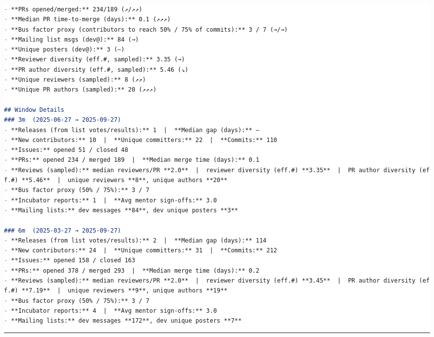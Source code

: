 ```markdown
- **PRs opened/merged:** 234/189 (↗/↗↗)
- **Median PR time-to-merge (days):** 0.1 (↗↗↗)
- **Bus factor proxy (contributors to reach 50% / 75% of commits):** 3 / 7 (→/→)
- **Mailing list msgs (dev@):** 84 (→)
- **Unique posters (dev@):** 3 (—)
- **Reviewer diversity (eff.#, sampled):** 3.35 (→)
- **PR author diversity (eff.#, sampled):** 5.46 (↘)
- **Unique reviewers (sampled):** 8 (↗↗)
- **Unique PR authors (sampled):** 20 (↗↗↗)

## Window Details
### 3m  (2025-06-27 → 2025-09-27)
- **Releases (from list votes/results):** 1  |  **Median gap (days):** —
- **New contributors:** 10  |  **Unique committers:** 22  |  **Commits:** 110
- **Issues:** opened 51 / closed 48
- **PRs:** opened 234 / merged 189  |  **Median merge time (days):** 0.1
- **Reviews (sampled):** median reviewers/PR **2.0**  |  reviewer diversity (eff.#) **3.35**  |  PR author diversity (eff.#) **5.46**  |  unique reviewers **8**, unique authors **20**
- **Bus factor proxy (50% / 75%):** 3 / 7
- **Incubator reports:** 1  |  **Avg mentor sign-offs:** 3.0
- **Mailing lists:** dev messages **84**, dev unique posters **3**

### 6m  (2025-03-27 → 2025-09-27)
- **Releases (from list votes/results):** 2  |  **Median gap (days):** 114
- **New contributors:** 24  |  **Unique committers:** 31  |  **Commits:** 212
- **Issues:** opened 158 / closed 163
- **PRs:** opened 378 / merged 293  |  **Median merge time (days):** 0.2
- **Reviews (sampled):** median reviewers/PR **2.0**  |  reviewer diversity (eff.#) **3.45**  |  PR author diversity (eff.#) **7.19**  |  unique reviewers **9**, unique authors **19**
- **Bus factor proxy (50% / 75%):** 3 / 7
- **Incubator reports:** 4  |  **Avg mentor sign-offs:** 3.0
- **Mailing lists:** dev messages **172**, dev unique posters **7**

```

---